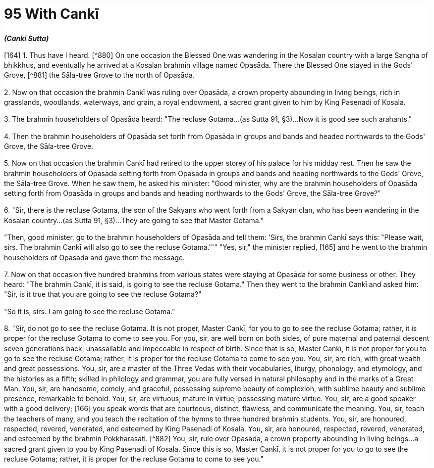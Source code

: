 # 95 With Cankī
***(Cankī Sutta)***

[164] 1. Thus have I heard. [^880] On one occasion the Blessed One was wandering in the Kosalan country with a large Sangha of bhikkhus, and eventually he arrived at a Kosalan brahmin village named Opasāda. There the Blessed One stayed in the Gods' Grove, [^881] the Sāla-tree Grove to the north of Opasāda.

2\. Now on that occasion the brahmin Cankī was ruling over Opasāda, a crown property abounding in living beings, rich in grasslands, woodlands, waterways, and grain, a royal endowment, a sacred grant given to him by King Pasenadi of Kosala.

3\. The brahmin householders of Opasāda heard: "The recluse Gotama...(as Sutta 91, §3)...Now it is good see such arahants."

4\. Then the brahmin householders of Opasāda set forth from Opasāda in groups and bands and headed northwards to the Gods' Grove, the Sāla-tree Grove.

5\. Now on that occasion the brahmin Cankī had retired to the upper storey of his palace for his midday rest. Then he saw the brahmin householders of Opasāda setting forth from Opasāda in groups and bands and heading northwards to the Gods' Grove, the Sāla-tree Grove. When he saw them, he asked his minister: "Good minister, why are the brahmin householders of Opasāda setting forth from Opasāda in groups and bands and heading northwards to the Gods' Grove, the Sāla-tree Grove?"

6\. "Sir, there is the recluse Gotama, the son of the Sakyans who went forth from a Sakyan clan, who has been wandering in the Kosalan country...(as Sutta 91, §3)...They are going to see that Master Gotama."

"Then, good minister, go to the brahmin householders of Opasāda and tell them: 'Sirs, the brahmin Cankī says this: "Please wait, sirs. The brahmin Cankī will also go to see the recluse Gotama."'"
"Yes, sir," the minister replied, [165] and he went to the brahmin householders of Opasāda and gave them the message.

7\. Now on that occasion five hundred brahmins from various states were staying at Opasāda for some business or other. They heard: "The brahmin Cankī, it is said, is going to see the recluse Gotama." Then they went to the brahmin Cankī and asked him: "Sir, is it true that you are going to see the recluse Gotama?"

"So it is, sirs. I am going to see the recluse Gotama."

8\. "Sir, do not go to see the recluse Gotama. It is not proper, Master Cankī, for you to go to see the recluse Gotama; rather, it is proper for the recluse Gotama to come to see you. For you, sir, are well born on both sides, of pure maternal and paternal descent seven generations back, unassailable and impeccable in respect of birth. Since that is so, Master Cankī, it is not proper for you to go to see the recluse Gotama; rather, it is proper for the recluse Gotama to come to see you. You, sir, are rich, with great wealth and great possessions. You, sir, are a master of the Three Vedas with their vocabularies, liturgy, phonology, and etymology, and the histories as a fifth; skilled in philology and grammar, you are fully versed in natural philosophy and in the marks of a Great Man. You, sir, are handsome, comely, and graceful, possessing supreme beauty of complexion, with sublime beauty and sublime presence, remarkable to behold. You, sir, are virtuous, mature in virtue, possessing mature virtue. You, sir, are a good speaker with a good delivery; [166] you speak words that are courteous, distinct, flawless, and communicate the meaning. You, sir, teach the teachers of many, and you teach the recitation of the hymns to three hundred brahmin students. You, sir, are honoured, respected, revered, venerated, and esteemed by King Pasenadi of Kosala. You, sir, are honoured, respected, revered, venerated, and esteemed by the brahmin Pokkharasāti. [^882] You, sir, rule over Opasāda, a crown property abounding in living beings...a sacred grant given to you by King Pasenadi of Kosala. Since this is so, Master Cankī, it is not proper for you to go to see the recluse Gotama; rather, it is proper for the recluse Gotama to come to see you."
